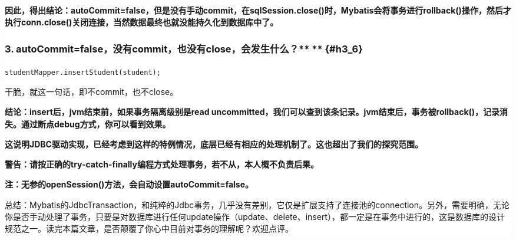**因此，得出结论：autoCommit=false，但是没有手动commit，在sqlSession.close\(\)时，Mybatis会将事务进行rollback\(\)操作，然后才执行conn.close\(\)关闭连接，当然数据最终也就没能持久化到数据库中了。**  


### 3. autoCommit=false，没有commit，也没有close，会发生什么？** ** {#h3_6}

```
studentMapper.insertStudent(student);
```

干脆，就这一句话，即不commit，也不close。

**结论：insert后，jvm结束前，如果事务隔离级别是read uncommitted，我们可以查到该条记录。jvm结束后，事务被rollback\(\)，记录消失。通过断点debug方式，你可以看到效果。**  


**这说明JDBC驱动实现，已经考虑到这样的特例情况，底层已经有相应的处理机制了。这也超出了我们的探究范围。**



**警告：请按正确的try-catch-finally编程方式处理事务，若不从，本人概不负责后果。**



**注：无参的openSession\(\)方法，会自动设置autoCommit=false。**



总结：Mybatis的JdbcTransaction，和纯粹的Jdbc事务，几乎没有差别，它仅是扩展支持了连接池的connection。另外，需要明确，无论你是否手动处理了事务，只要是对数据库进行任何update操作（update、delete、insert），都一定是在事务中进行的，这是数据库的设计规范之一。读完本篇文章，是否颠覆了你心中目前对事务的理解呢？欢迎点评。

